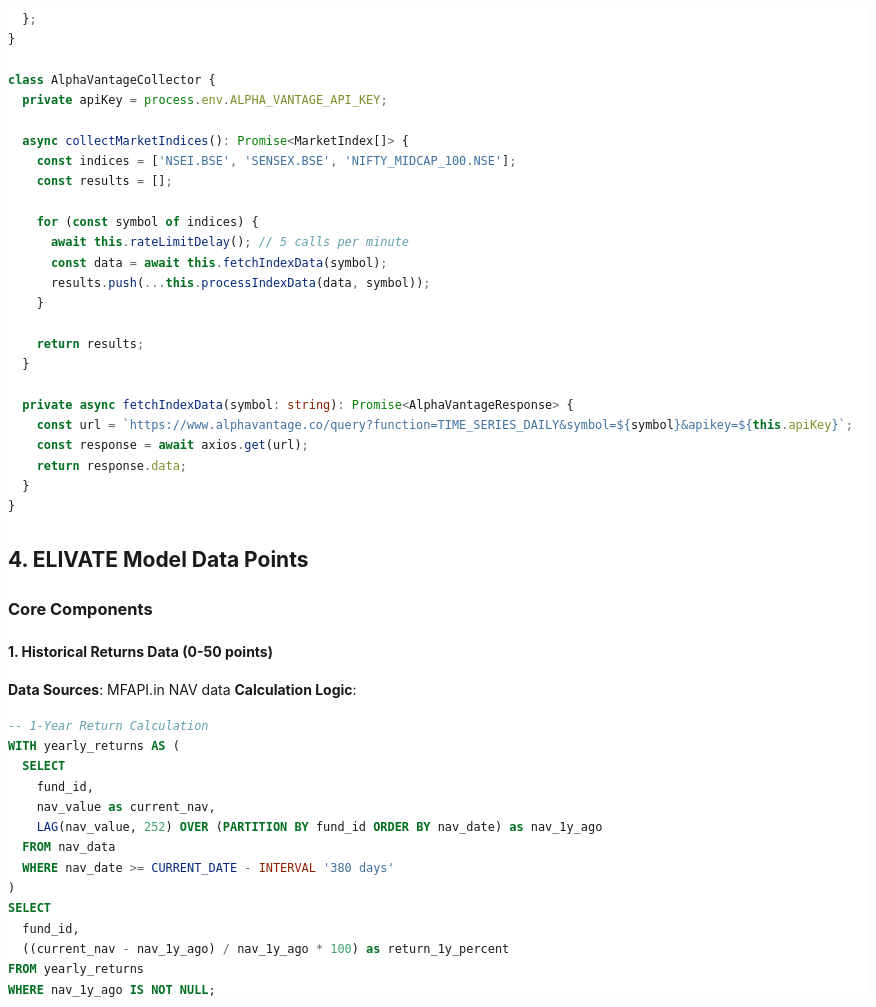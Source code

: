 ```typescript
  };
}

class AlphaVantageCollector {
  private apiKey = process.env.ALPHA_VANTAGE_API_KEY;
  
  async collectMarketIndices(): Promise<MarketIndex[]> {
    const indices = ['NSEI.BSE', 'SENSEX.BSE', 'NIFTY_MIDCAP_100.NSE'];
    const results = [];
    
    for (const symbol of indices) {
      await this.rateLimitDelay(); // 5 calls per minute
      const data = await this.fetchIndexData(symbol);
      results.push(...this.processIndexData(data, symbol));
    }
    
    return results;
  }

  private async fetchIndexData(symbol: string): Promise<AlphaVantageResponse> {
    const url = `https://www.alphavantage.co/query?function=TIME_SERIES_DAILY&symbol=${symbol}&apikey=${this.apiKey}`;
    const response = await axios.get(url);
    return response.data;
  }
}
```

## 4. ELIVATE Model Data Points

### Core Components

#### 1. Historical Returns Data (0-50 points)
**Data Sources**: MFAPI.in NAV data
**Calculation Logic**:
```sql
-- 1-Year Return Calculation
WITH yearly_returns AS (
  SELECT 
    fund_id,
    nav_value as current_nav,
    LAG(nav_value, 252) OVER (PARTITION BY fund_id ORDER BY nav_date) as nav_1y_ago
  FROM nav_data 
  WHERE nav_date >= CURRENT_DATE - INTERVAL '380 days'
)
SELECT 
  fund_id,
  ((current_nav - nav_1y_ago) / nav_1y_ago * 100) as return_1y_percent
FROM yearly_returns 
WHERE nav_1y_ago IS NOT NULL;
```
